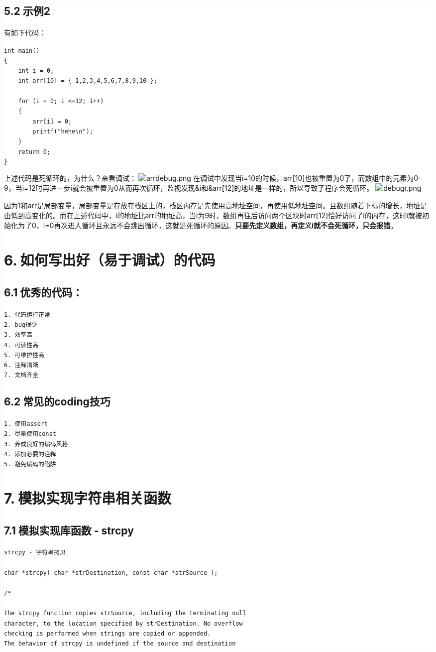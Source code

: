 ## 5.2 示例2
有如下代码：
```
int main()
{
    int i = 0;
    int arr[10] = { 1,2,3,4,5,6,7,8,9,10 };

    for (i = 0; i <=12; i++)
    {
        arr[i] = 0;
        printf("hehe\n");
    }
    return 0;
}
```
上述代码是死循环的，为什么？来看调试：
![arrdebug.png](https://s2.loli.net/2022/01/19/PdcwsS4OGZi5VRv.png)
在调试中发现当i=10的时候，arr[10]也被重置为0了，而数组中的元素为0-9，当i=12时再进一步i就会被重置为0从而再次循环，监视发现&i和&arr[12]的地址是一样的，所以导致了程序会死循环。
![debugr.png](https://s2.loli.net/2022/01/19/KRfMXV1n3hLewbF.png)

因为1和arr是局部变量，局部变量是存放在栈区上的，栈区内存是先使用高地址空间，再使用低地址空间。且数组随着下标的增长，地址是由低到高变化的。而在上述代码中，i的地址比arr的地址高，当i为9时，数组再往后访问两个区块时arr[12]恰好访问了i的内存，这时i就被初始化为了0，i=0再次进入循环且永远不会跳出循环，这就是死循环的原因。**只要先定义数组，再定义i就不会死循环，只会报错**。

# 6. 如何写出好（易于调试）的代码
## 6.1 优秀的代码：
```
1. 代码运行正常
2. bug很少
3. 效率高
4. 可读性高
5. 可维护性高
6. 注释清晰
7. 文档齐全
```
## 6.2 常见的coding技巧
```
1. 使用assert
2. 尽量使用const
3. 养成良好的编码风格
4. 添加必要的注释
5. 避免编码的陷阱
```
# 7. 模拟实现字符串相关函数
## 7.1 模拟实现库函数 - strcpy
```
strcpy - 字符串拷贝

char *strcpy( char *strDestination, const char *strSource );

/*

The strcpy function copies strSource, including the terminating null
character, to the location specified by strDestination. No overflow 
checking is performed when strings are copied or appended. 
The behavior of strcpy is undefined if the source and destination 
```